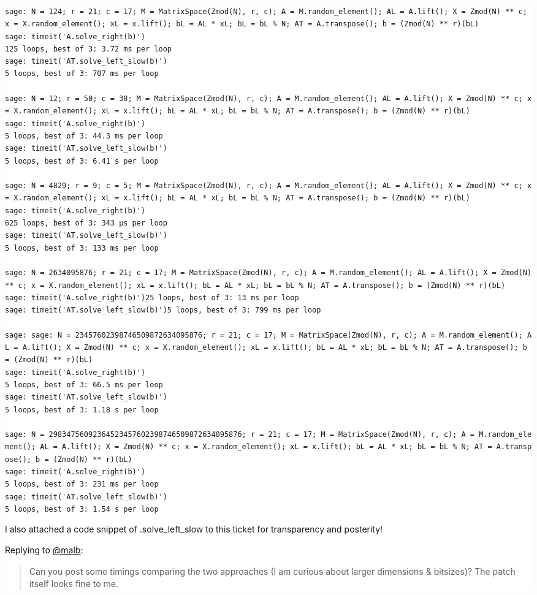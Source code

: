 
```
sage: N = 124; r = 21; c = 17; M = MatrixSpace(Zmod(N), r, c); A = M.random_element(); AL = A.lift(); X = Zmod(N) ** c; x = X.random_element(); xL = x.lift(); bL = AL * xL; bL = bL % N; AT = A.transpose(); b = (Zmod(N) ** r)(bL)
sage: timeit('A.solve_right(b)')
125 loops, best of 3: 3.72 ms per loop
sage: timeit('AT.solve_left_slow(b)')
5 loops, best of 3: 707 ms per loop

sage: N = 12; r = 50; c = 38; M = MatrixSpace(Zmod(N), r, c); A = M.random_element(); AL = A.lift(); X = Zmod(N) ** c; x = X.random_element(); xL = x.lift(); bL = AL * xL; bL = bL % N; AT = A.transpose(); b = (Zmod(N) ** r)(bL)
sage: timeit('A.solve_right(b)')
5 loops, best of 3: 44.3 ms per loop
sage: timeit('AT.solve_left_slow(b)')
5 loops, best of 3: 6.41 s per loop

sage: N = 4829; r = 9; c = 5; M = MatrixSpace(Zmod(N), r, c); A = M.random_element(); AL = A.lift(); X = Zmod(N) ** c; x = X.random_element(); xL = x.lift(); bL = AL * xL; bL = bL % N; AT = A.transpose(); b = (Zmod(N) ** r)(bL)
sage: timeit('A.solve_right(b)')
625 loops, best of 3: 343 µs per loop
sage: timeit('AT.solve_left_slow(b)')
5 loops, best of 3: 133 ms per loop

sage: N = 2634095876; r = 21; c = 17; M = MatrixSpace(Zmod(N), r, c); A = M.random_element(); AL = A.lift(); X = Zmod(N) ** c; x = X.random_element(); xL = x.lift(); bL = AL * xL; bL = bL % N; AT = A.transpose(); b = (Zmod(N) ** r)(bL)
sage: timeit('A.solve_right(b)')25 loops, best of 3: 13 ms per loop
sage: timeit('AT.solve_left_slow(b)')5 loops, best of 3: 799 ms per loop

sage: sage: N = 23457602398746509872634095876; r = 21; c = 17; M = MatrixSpace(Zmod(N), r, c); A = M.random_element(); AL = A.lift(); X = Zmod(N) ** c; x = X.random_element(); xL = x.lift(); bL = AL * xL; bL = bL % N; AT = A.transpose(); b = (Zmod(N) ** r)(bL)
sage: timeit('A.solve_right(b)')
5 loops, best of 3: 66.5 ms per loop
sage: timeit('AT.solve_left_slow(b)')
5 loops, best of 3: 1.18 s per loop

sage: N = 29834756092364523457602398746509872634095876; r = 21; c = 17; M = MatrixSpace(Zmod(N), r, c); A = M.random_element(); AL = A.lift(); X = Zmod(N) ** c; x = X.random_element(); xL = x.lift(); bL = AL * xL; bL = bL % N; AT = A.transpose(); b = (Zmod(N) ** r)(bL)
sage: timeit('A.solve_right(b)')
5 loops, best of 3: 231 ms per loop
sage: timeit('AT.solve_left_slow(b)')
5 loops, best of 3: 1.54 s per loop
```


I also attached a code snippet of .solve_left_slow to this ticket for transparency and posterity!

Replying to [@malb](#comment%3A5):
> Can you post some timings comparing the two approaches (I am curious about larger dimensions & bitsizes)? The patch itself looks fine to me.
